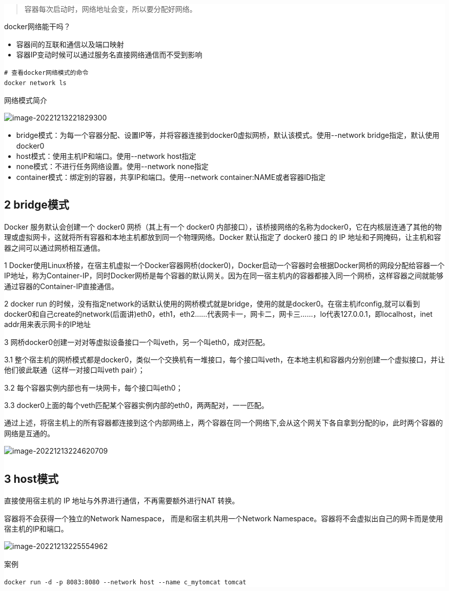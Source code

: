 > 容器每次启动时，网络地址会变，所以要分配好网络。

docker网络能干吗？

* 容器间的互联和通信以及端口映射
* 容器IP变动时候可以通过服务名直接网络通信而不受到影响

```
# 查看docker网络模式的命令
docker network ls
```

网络模式简介

![image-20221213221829300](images/image-20221213221829300.png)

* bridge模式：为每一个容器分配、设置IP等，并将容器连接到docker0虚拟网桥，默认该模式。使用--network bridge指定，默认使用docker0
* host模式：使用主机IP和端口。使用--network host指定
* none模式：不进行任务网络设置。使用--network none指定
* container模式：绑定别的容器，共享IP和端口。使用--network container:NAME或者容器ID指定

## 2 bridge模式

Docker 服务默认会创建一个 docker0 网桥（其上有一个 docker0 内部接口），该桥接网络的名称为docker0，它在内核层连通了其他的物理或虚拟网卡，这就将所有容器和本地主机都放到同一个物理网络。Docker 默认指定了 docker0 接口 的 IP 地址和子网掩码，让主机和容器之间可以通过网桥相互通信。

1 Docker使用Linux桥接，在宿主机虚拟一个Docker容器网桥(docker0)，Docker启动一个容器时会根据Docker网桥的网段分配给容器一个IP地址，称为Container-IP，同时Docker网桥是每个容器的默认网关。因为在同一宿主机内的容器都接入同一个网桥，这样容器之间就能够通过容器的Container-IP直接通信。

2 docker run 的时候，没有指定network的话默认使用的网桥模式就是bridge，使用的就是docker0。在宿主机ifconfig,就可以看到docker0和自己create的network(后面讲)eth0，eth1，eth2……代表网卡一，网卡二，网卡三……，lo代表127.0.0.1，即localhost，inet addr用来表示网卡的IP地址

3 网桥docker0创建一对对等虚拟设备接口一个叫veth，另一个叫eth0，成对匹配。

  3.1 整个宿主机的网桥模式都是docker0，类似一个交换机有一堆接口，每个接口叫veth，在本地主机和容器内分别创建一个虚拟接口，并让他们彼此联通（这样一对接口叫veth pair）；

  3.2 每个容器实例内部也有一块网卡，每个接口叫eth0；

  3.3 docker0上面的每个veth匹配某个容器实例内部的eth0，两两配对，一一匹配。

通过上述，将宿主机上的所有容器都连接到这个内部网络上，两个容器在同一个网络下,会从这个网关下各自拿到分配的ip，此时两个容器的网络是互通的。

![image-20221213224620709](images/image-20221213224620709.png)

## 3 host模式

直接使用宿主机的 IP 地址与外界进行通信，不再需要额外进行NAT 转换。

容器将不会获得一个独立的Network Namespace， 而是和宿主机共用一个Network Namespace。容器将不会虚拟出自己的网卡而是使用宿主机的IP和端口。

![image-20221213225554962](images/image-20221213225554962.png)

案例

```
docker run -d -p 8083:8080 --network host --name c_mytomcat tomcat
```
